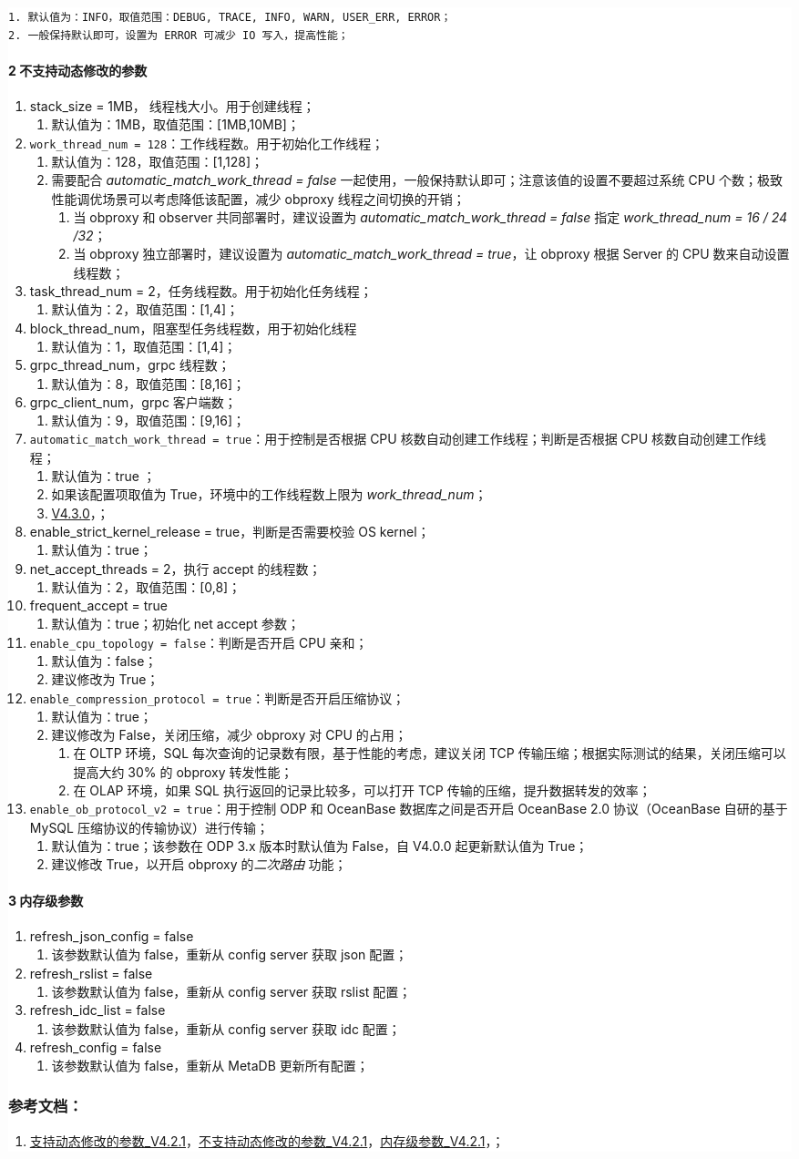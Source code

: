 	1. 默认值为：INFO，取值范围：DEBUG, TRACE, INFO, WARN, USER_ERR, ERROR；
	2. 一般保持默认即可，设置为 ERROR 可减少 IO 写入，提高性能；


#### 2 不支持动态修改的参数
1. stack_size = 1MB，	线程栈大小。用于创建线程；
	1. 默认值为：1MB，取值范围：[1MB,10MB]；
2. `work_thread_num = 128`：工作线程数。用于初始化工作线程；
	1. 默认值为：128，取值范围：[1,128]；
	2. 需要配合 *automatic_match_work_thread = false* 一起使用，一般保持默认即可；注意该值的设置不要超过系统 CPU 个数；极致性能调优场景可以考虑降低该配置，减少 obproxy 线程之间切换的开销；
		1. 当 obproxy 和 observer 共同部署时，建议设置为 *automatic_match_work_thread = false* 指定 *work_thread_num = 16 / 24 /32*；
		2. 当 obproxy 独立部署时，建议设置为 *automatic_match_work_thread = true*，让 obproxy 根据 Server 的 CPU 数来自动设置线程数；
3. task_thread_num = 2，任务线程数。用于初始化任务线程；
	1. 默认值为：2，取值范围：[1,4]；
4. block_thread_num，阻塞型任务线程数，用于初始化线程
	1. 默认值为：1，取值范围：[1,4]；
5. grpc_thread_num，grpc 线程数；
	1. 默认值为：8，取值范围：[8,16]；
6. grpc_client_num，grpc 客户端数；
	1. 默认值为：9，取值范围：[9,16]；
7. `automatic_match_work_thread = true`：用于控制是否根据 CPU 核数自动创建工作线程；判断是否根据 CPU 核数自动创建工作线程；
	1. 默认值为：true	；
	3. 如果该配置项取值为 True，环境中的工作线程数上限为 *work_thread_num*；
	4. [V4.3.0](https://www.oceanbase.com/docs/common-odp-doc-cn-1000000000755468)，；
8. enable_strict_kernel_release = true，判断是否需要校验 OS kernel；
	1. 默认值为：true；
9. net_accept_threads	= 2，执行 accept 的线程数；
	1. 默认值为：2，取值范围：[0,8]；
10. frequent_accept = true
	1. 默认值为：true；初始化 net accept 参数；
11. `enable_cpu_topology = false`：判断是否开启 CPU 亲和；
	1. 默认值为：false；
	2. 建议修改为 True；
12. `enable_compression_protocol = true`：判断是否开启压缩协议；
	1. 默认值为：true；
	2. 建议修改为 False，关闭压缩，减少 obproxy 对 CPU 的占用；
		1. 在 OLTP 环境，SQL 每次查询的记录数有限，基于性能的考虑，建议关闭 TCP 传输压缩；根据实际测试的结果，关闭压缩可以提高大约 30% 的 obproxy 转发性能；
		2. 在 OLAP 环境，如果 SQL 执行返回的记录比较多，可以打开 TCP 传输的压缩，提升数据转发的效率；
13. `enable_ob_protocol_v2 = true`：用于控制 ODP 和 OceanBase 数据库之间是否开启 OceanBase 2.0 协议（OceanBase 自研的基于 MySQL 压缩协议的传输协议）进行传输；
	1. 默认值为：true；该参数在 ODP 3.x 版本时默认值为 False，自 V4.0.0 起更新默认值为 True；
	2. 建议修改 True，以开启 obproxy 的*二次路由* 功能；


#### 3 内存级参数

1. refresh_json_config = false	
	1. 该参数默认值为 false，重新从 config server 获取 json 配置；
2. refresh_rslist = false	
	1. 该参数默认值为 false，重新从 config server 获取 rslist 配置；
3. refresh_idc_list = false		
	1. 该参数默认值为 false，重新从 config server 获取 idc 配置；
4. refresh_config	= false	
	1. 该参数默认值为 false，重新从 MetaDB 更新所有配置；


### 参考文档：
1. [支持动态修改的参数_V4.2.1](https://www.oceanbase.com/docs/common-odp-doc-cn-1000000000050267)，[不支持动态修改的参数_V4.2.1](https://www.oceanbase.com/docs/common-odp-doc-cn-1000000000050265)，[内存级参数_V4.2.1](https://www.oceanbase.com/docs/common-odp-doc-cn-1000000000050268)，；
